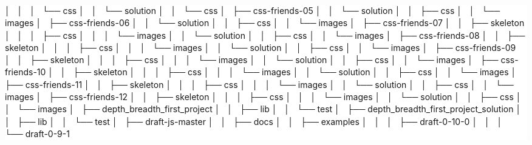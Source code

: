 │   │   │   └── css
│   │   └── solution
│   │       └── css
│   ├── css-friends-05
│   │   └── solution
│   │       ├── css
│   │       └── images
│   ├── css-friends-06
│   │   └── solution
│   │       ├── css
│   │       └── images
│   ├── css-friends-07
│   │   ├── skeleton
│   │   │   ├── css
│   │   │   └── images
│   │   └── solution
│   │       ├── css
│   │       └── images
│   ├── css-friends-08
│   │   ├── skeleton
│   │   │   ├── css
│   │   │   └── images
│   │   └── solution
│   │       ├── css
│   │       └── images
│   ├── css-friends-09
│   │   ├── skeleton
│   │   │   ├── css
│   │   │   └── images
│   │   └── solution
│   │       ├── css
│   │       └── images
│   ├── css-friends-10
│   │   ├── skeleton
│   │   │   ├── css
│   │   │   └── images
│   │   └── solution
│   │       ├── css
│   │       └── images
│   ├── css-friends-11
│   │   ├── skeleton
│   │   │   ├── css
│   │   │   └── images
│   │   └── solution
│   │       ├── css
│   │       └── images
│   ├── css-friends-12
│   │   ├── skeleton
│   │   │   ├── css
│   │   │   └── images
│   │   └── solution
│   │       ├── css
│   │       └── images
│   ├── depth_breadth_first_project
│   │   ├── lib
│   │   └── test
│   ├── depth_breadth_first_project_solution
│   │   ├── lib
│   │   └── test
│   ├── draft-js-master
│   │   ├── docs
│   │   ├── examples
│   │   │   ├── draft-0-10-0
│   │   │   └── draft-0-9-1